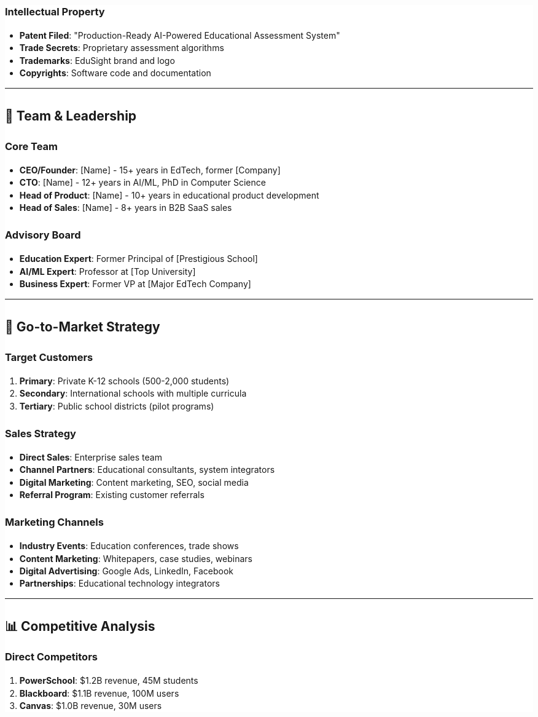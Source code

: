 ### Intellectual Property
- **Patent Filed**: "Production-Ready AI-Powered Educational Assessment System"
- **Trade Secrets**: Proprietary assessment algorithms
- **Trademarks**: EduSight brand and logo
- **Copyrights**: Software code and documentation

---

## 👥 Team & Leadership

### Core Team
- **CEO/Founder**: [Name] - 15+ years in EdTech, former [Company]
- **CTO**: [Name] - 12+ years in AI/ML, PhD in Computer Science
- **Head of Product**: [Name] - 10+ years in educational product development
- **Head of Sales**: [Name] - 8+ years in B2B SaaS sales

### Advisory Board
- **Education Expert**: Former Principal of [Prestigious School]
- **AI/ML Expert**: Professor at [Top University]
- **Business Expert**: Former VP at [Major EdTech Company]

---

## 🎯 Go-to-Market Strategy

### Target Customers
1. **Primary**: Private K-12 schools (500-2,000 students)
2. **Secondary**: International schools with multiple curricula
3. **Tertiary**: Public school districts (pilot programs)

### Sales Strategy
- **Direct Sales**: Enterprise sales team
- **Channel Partners**: Educational consultants, system integrators
- **Digital Marketing**: Content marketing, SEO, social media
- **Referral Program**: Existing customer referrals

### Marketing Channels
- **Industry Events**: Education conferences, trade shows
- **Content Marketing**: Whitepapers, case studies, webinars
- **Digital Advertising**: Google Ads, LinkedIn, Facebook
- **Partnerships**: Educational technology integrators

---

## 📊 Competitive Analysis

### Direct Competitors
1. **PowerSchool**: $1.2B revenue, 45M students
2. **Blackboard**: $1.1B revenue, 100M users
3. **Canvas**: $1.0B revenue, 30M users
